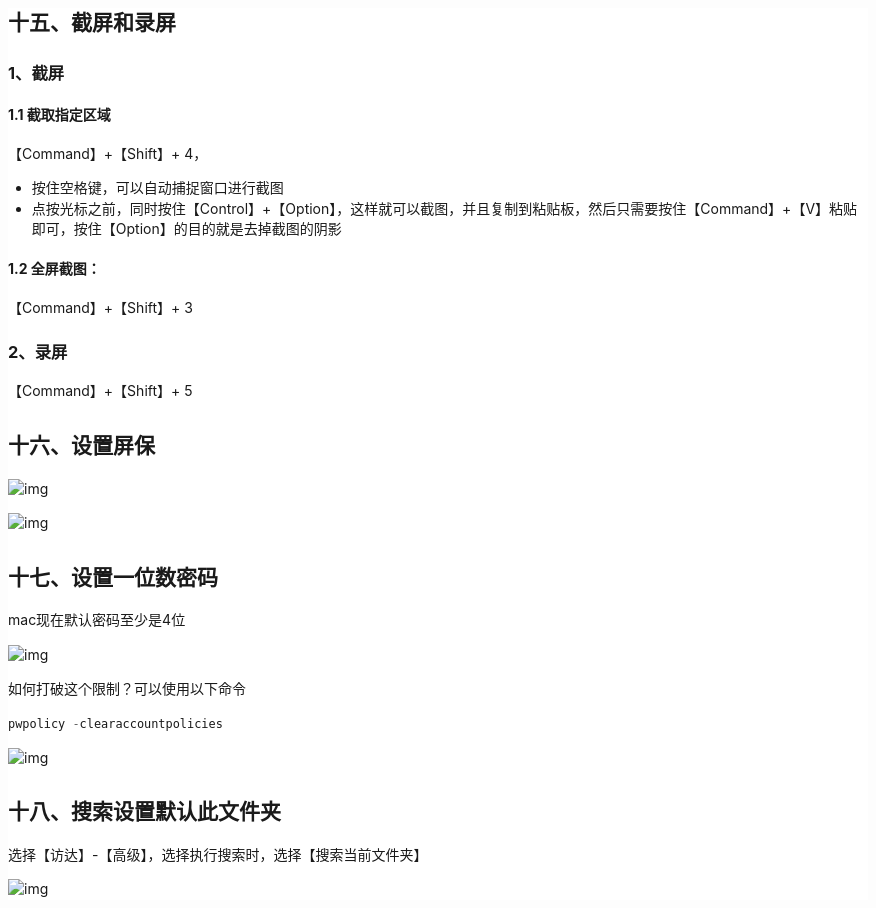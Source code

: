 

## 十五、截屏和录屏

### 1、截屏

#### 1.1 截取指定区域

【Command】+【Shift】+ 4，

- 按住空格键，可以自动捕捉窗口进行截图
- 点按光标之前，同时按住【Control】+【Option】，这样就可以截图，并且复制到粘贴板，然后只需要按住【Command】+【V】粘贴即可，按住【Option】的目的就是去掉截图的阴影





#### 1.2 全屏截图：

【Command】+【Shift】+ 3



### 2、录屏

【Command】+【Shift】+ 5



## 十六、设置屏保

![img](https://cdn.nlark.com/yuque/0/2023/png/258870/1674748019945-06d4fdda-f2fb-42b4-ae7c-53731e7f1785.png)

![img](https://cdn.nlark.com/yuque/0/2023/png/258870/1674748037598-ef9652dd-ed70-4ba9-8216-287d4b2c5e00.png)



## 十七、设置一位数密码

mac现在默认密码至少是4位

![img](https://cdn.nlark.com/yuque/0/2023/png/258870/1674748703329-262a22f6-18ed-4020-8771-1bf2f3730c9b.png)

如何打破这个限制？可以使用以下命令

```powershell
pwpolicy -clearaccountpolicies
```

![img](https://cdn.nlark.com/yuque/0/2023/png/258870/1674748793641-1765bc65-0eac-4cfe-a91a-c0ea10c2a1ff.png)



## 十八、搜索设置默认此文件夹

选择【访达】-【高级】，选择执行搜索时，选择【搜索当前文件夹】

![img](https://cdn.nlark.com/yuque/0/2023/png/258870/1674749070620-dfc0e2cf-9eb7-4541-b433-4fd9b2b2c381.png)
